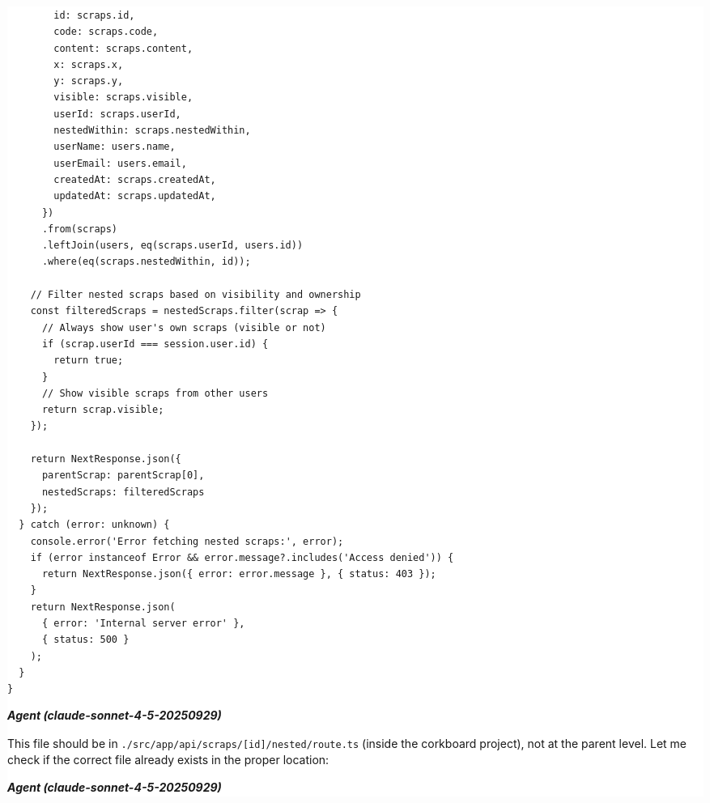 ```
        id: scraps.id,
        code: scraps.code,
        content: scraps.content,
        x: scraps.x,
        y: scraps.y,
        visible: scraps.visible,
        userId: scraps.userId,
        nestedWithin: scraps.nestedWithin,
        userName: users.name,
        userEmail: users.email,
        createdAt: scraps.createdAt,
        updatedAt: scraps.updatedAt,
      })
      .from(scraps)
      .leftJoin(users, eq(scraps.userId, users.id))
      .where(eq(scraps.nestedWithin, id));

    // Filter nested scraps based on visibility and ownership
    const filteredScraps = nestedScraps.filter(scrap => {
      // Always show user's own scraps (visible or not)
      if (scrap.userId === session.user.id) {
        return true;
      }
      // Show visible scraps from other users
      return scrap.visible;
    });

    return NextResponse.json({
      parentScrap: parentScrap[0],
      nestedScraps: filteredScraps
    });
  } catch (error: unknown) {
    console.error('Error fetching nested scraps:', error);
    if (error instanceof Error && error.message?.includes('Access denied')) {
      return NextResponse.json({ error: error.message }, { status: 403 });
    }
    return NextResponse.json(
      { error: 'Internal server error' },
      { status: 500 }
    );
  }
}
```

_**Agent (claude-sonnet-4-5-20250929)**_



This file should be in `./src/app/api/scraps/[id]/nested/route.ts` (inside the corkboard project), not at the parent level. Let me check if the correct file already exists in the proper location:

_**Agent (claude-sonnet-4-5-20250929)**_
